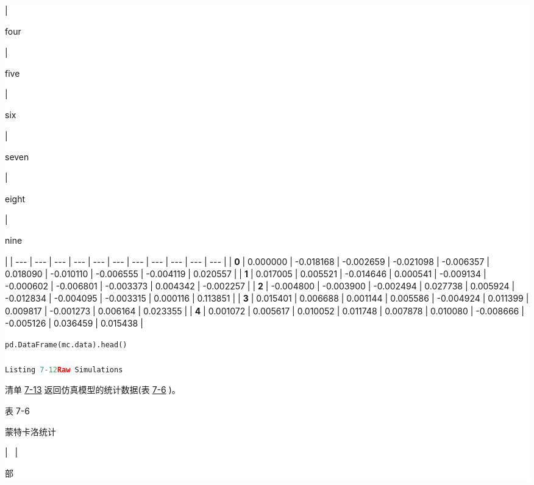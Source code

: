  | 

four

 | 

five

 | 

six

 | 

seven

 | 

eight

 | 

nine

 |
| --- | --- | --- | --- | --- | --- | --- | --- | --- | --- | --- |
| **0** | 0.000000 | -0.018168 | -0.002659 | -0.021098 | -0.006357 | 0.018090 | -0.010110 | -0.006555 | -0.004119 | 0.020557 |
| **1** | 0.017005 | 0.005521 | -0.014646 | 0.000541 | -0.009134 | -0.000602 | -0.006801 | -0.003373 | 0.004342 | -0.002257 |
| **2** | -0.004800 | -0.003900 | -0.002494 | 0.027738 | 0.005924 | -0.012834 | -0.004095 | -0.003315 | 0.000116 | 0.113851 |
| **3** | 0.015401 | 0.006688 | 0.001144 | 0.005586 | -0.004924 | 0.011399 | 0.009817 | -0.001273 | 0.006164 | 0.023355 |
| **4** | 0.001072 | 0.005617 | 0.010052 | 0.011748 | 0.007878 | 0.010080 | -0.008666 | -0.005126 | 0.036459 | 0.015438 |

```py
pd.DataFrame(mc.data).head()

Listing 7-12Raw Simulations

```

清单 [7-13](#PC13) 返回仿真模型的统计数据(表 [7-6](#Tab6) )。

表 7-6

蒙特卡洛统计

<colgroup><col class="tcol1 align-left"> <col class="tcol2 align-left"> <col class="tcol3 align-left"> <col class="tcol4 align-left"> <col class="tcol5 align-left"> <col class="tcol6 align-left"> <col class="tcol7 align-left"> <col class="tcol8 align-left"> <col class="tcol9 align-left"></colgroup> 
|   | 

部
